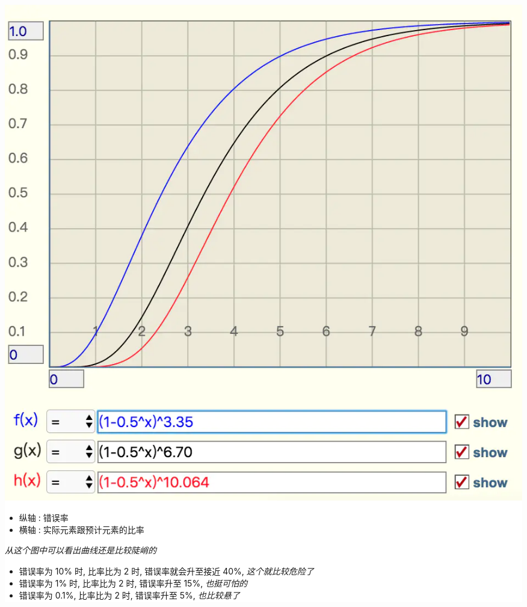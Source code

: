 ![bloom-filter-fault-tolerance-rate-graph.webp](_image/bloom-filter-fault-tolerance-rate-graph.webp)

-   纵轴 : 错误率
-   横轴 : 实际元素跟预计元素的比率

_从这个图中可以看出曲线还是比较陡峭的_

-   错误率为 10% 时, 比率比为 2 时, 错误率就会升至接近 40%, _这个就比较危险了_
-   错误率为 1% 时, 比率比为 2 时, 错误率升至 15%, _也挺可怕的_
-   错误率为 0.1%, 比率比为 2 时, 错误率升至 5%, _也比较悬了_
